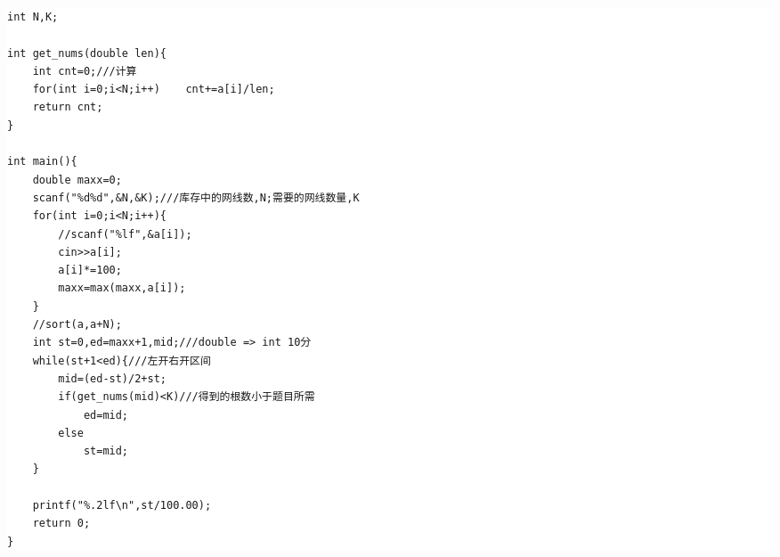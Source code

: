 ```
int N,K;

int get_nums(double len){
    int cnt=0;///计算
    for(int i=0;i<N;i++)    cnt+=a[i]/len;
    return cnt;
}

int main(){
    double maxx=0;
    scanf("%d%d",&N,&K);///库存中的网线数,N;需要的网线数量,K
    for(int i=0;i<N;i++){
        //scanf("%lf",&a[i]);
        cin>>a[i];
        a[i]*=100;
        maxx=max(maxx,a[i]);
    }
    //sort(a,a+N);
    int st=0,ed=maxx+1,mid;///double => int 10分
    while(st+1<ed){///左开右开区间
        mid=(ed-st)/2+st;
        if(get_nums(mid)<K)///得到的根数小于题目所需
            ed=mid;
        else
            st=mid;
    }

    printf("%.2lf\n",st/100.00);
    return 0;
}
```















